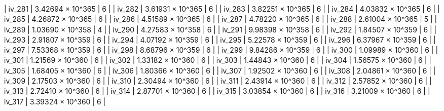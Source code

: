 | iv_281 | 3.42694 × 10^365 | 6 |
| iv_282 | 3.61931 × 10^365 | 6 |
| iv_283 | 3.82251 × 10^365 | 6 |
| iv_284 | 4.03832 × 10^365 | 6 |
| iv_285 | 4.26872 × 10^365 | 6 |
| iv_286 | 4.51589 × 10^365 | 6 |
| iv_287 | 4.78220 × 10^365 | 6 |
| iv_288 | 2.61004 × 10^365 | 5 |
| iv_289 | 1.03690 × 10^358 | 4 |
| iv_290 | 4.27583 × 10^358 | 6 |
| iv_291 | 9.98398 × 10^358 | 6 |
| iv_292 | 1.84507 × 10^359 | 6 |
| iv_293 | 2.91807 × 10^359 | 6 |
| iv_294 | 4.07192 × 10^359 | 6 |
| iv_295 | 5.22578 × 10^359 | 6 |
| iv_296 | 6.37967 × 10^359 | 6 |
| iv_297 | 7.53368 × 10^359 | 6 |
| iv_298 | 8.68796 × 10^359 | 6 |
| iv_299 | 9.84286 × 10^359 | 6 |
| iv_300 | 1.09989 × 10^360 | 6 |
| iv_301 | 1.21569 × 10^360 | 6 |
| iv_302 | 1.33182 × 10^360 | 6 |
| iv_303 | 1.44843 × 10^360 | 6 |
| iv_304 | 1.56575 × 10^360 | 6 |
| iv_305 | 1.68405 × 10^360 | 6 |
| iv_306 | 1.80366 × 10^360 | 6 |
| iv_307 | 1.92502 × 10^360 | 6 |
| iv_308 | 2.04861 × 10^360 | 6 |
| iv_309 | 2.17503 × 10^360 | 6 |
| iv_310 | 2.30494 × 10^360 | 6 |
| iv_311 | 2.43914 × 10^360 | 6 |
| iv_312 | 2.57852 × 10^360 | 6 |
| iv_313 | 2.72410 × 10^360 | 6 |
| iv_314 | 2.87701 × 10^360 | 6 |
| iv_315 | 3.03854 × 10^360 | 6 |
| iv_316 | 3.21009 × 10^360 | 6 |
| iv_317 | 3.39324 × 10^360 | 6 |